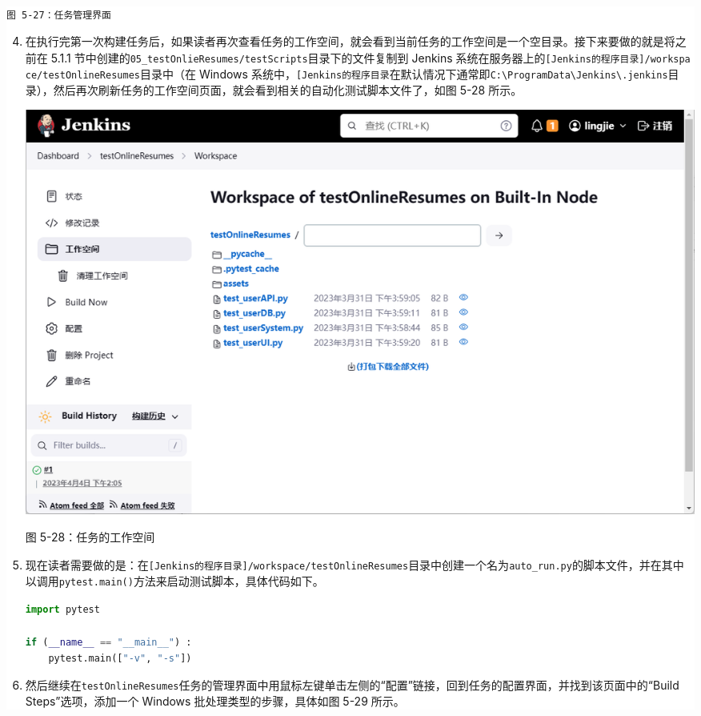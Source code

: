     图 5-27：任务管理界面

4. 在执行完第一次构建任务后，如果读者再次查看任务的工作空间，就会看到当前任务的工作空间是一个空目录。接下来要做的就是将之前在 5.1.1 节中创建的`05_testOnlieResumes/testScripts`目录下的文件复制到 Jenkins 系统在服务器上的`[Jenkins的程序目录]/workspace/testOnlineResumes`目录中（在 Windows 系统中，`[Jenkins的程序目录`在默认情况下通常即`C:\ProgramData\Jenkins\.jenkins`目录），然后再次刷新任务的工作空间页面，就会看到相关的自动化测试脚本文件了，如图 5-28 所示。

   ![图 5-28](./img/5-28.png)

    图 5-28：任务的工作空间

5. 现在读者需要做的是：在`[Jenkins的程序目录]/workspace/testOnlineResumes`目录中创建一个名为`auto_run.py`的脚本文件，并在其中以调用`pytest.main()`方法来启动测试脚本，具体代码如下。

    ```python
    import pytest

    if (__name__ == "__main__") :
        pytest.main(["-v", "-s"])
    ```

6. 然后继续在`testOnlineResumes`任务的管理界面中用鼠标左键单击左侧的“配置”链接，回到任务的配置界面，并找到该页面中的“Build Steps”选项，添加一个 Windows 批处理类型的步骤，具体如图 5-29 所示。


[^1]: 关于传统软件工程思想在实际项目运作的过程中遇到的问题，读者可以去参考弗雷德里克·布鲁克斯（Frederick Brooks, Jr）所著的文集—《人月神话：软件项目管理之道》。